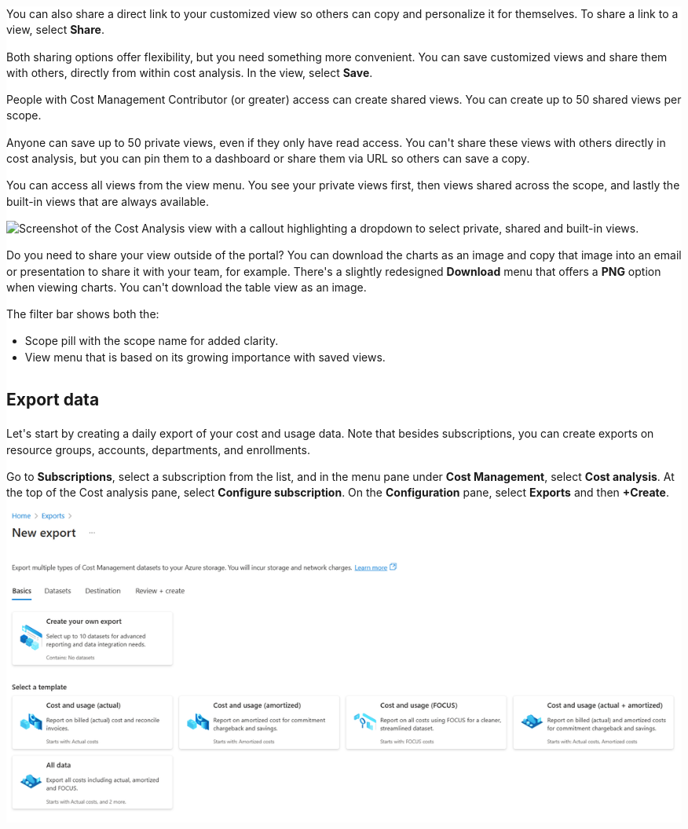 You can also share a direct link to your customized view so others can copy and personalize it for themselves. To share a link to a view, select **Share**.

Both sharing options offer flexibility, but you need something more convenient. You can save customized views and share them with others, directly from within cost analysis. In the view, select **Save**.

People with Cost Management Contributor (or greater) access can create shared views. You can create up to 50 shared views per scope.

Anyone can save up to 50 private views, even if they only have read access. You can't share these views with others directly in cost analysis, but you can pin them to a dashboard or share them via URL so others can save a copy.

You can access all views from the view menu. You see your private views first, then views shared across the scope, and lastly the built-in views that are always available.

![Screenshot of the Cost Analysis view with a callout highlighting a dropdown to select private, shared and built-in views.](../media/3-cost-analysis-views.png)

Do you need to share your view outside of the portal? You can download the charts as an image and copy that image into an email or presentation to share it with your team, for example. There's a slightly redesigned **Download** menu that offers a **PNG** option when viewing charts. You can't download the table view as an image.

The filter bar shows both the:

- Scope pill with the scope name for added clarity.
- View menu that is based on its growing importance with saved views.

## Export data

Let's start by creating a daily export of your cost and usage data. Note that besides subscriptions, you can create exports on resource groups, accounts, departments, and enrollments.

Go to **Subscriptions**, select a subscription from the list, and in the menu pane under **Cost Management**, select **Cost analysis**. At the top of the Cost analysis pane, select **Configure subscription**. On the **Configuration** pane, select **Exports** and then **+Create**.

![Screenshot that shows the New export panel.](../media/3-basics-exports.png)
